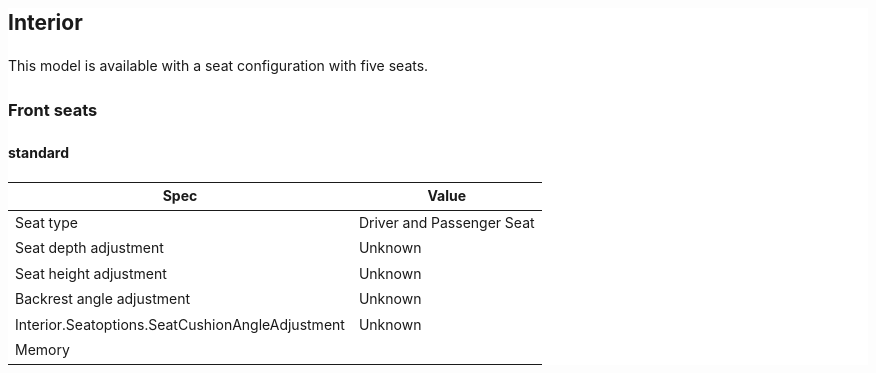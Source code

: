 ## Interior

This model is available with a seat configuration with five seats.

### Front seats


#### standard

<table class="table table-striped border">
	<thead>
			<tr>
			<th>
				Spec
			</th>
			<th>
				Value
			</th>
			</tr>
	</thead>
	<tbody>
		<tr>
			<td>
				Seat type
			</td>
			<td>
				Driver and Passenger Seat
			</td>
		</tr>
		<tr>
			<td>
				Seat depth adjustment
			</td>
			<td>
				Unknown
			</td>
		</tr>
		<tr>
			<td>
				Seat height adjustment
			</td>
			<td>
				Unknown
			</td>
		</tr>
		<tr>
			<td>
				Backrest angle adjustment
			</td>
			<td>
				Unknown
			</td>
		</tr>
		<tr>
			<td>
				Interior.Seatoptions.SeatCushionAngleAdjustment
			</td>
			<td>
				Unknown
			</td>
		</tr>
		<tr>
			<td>
				Memory